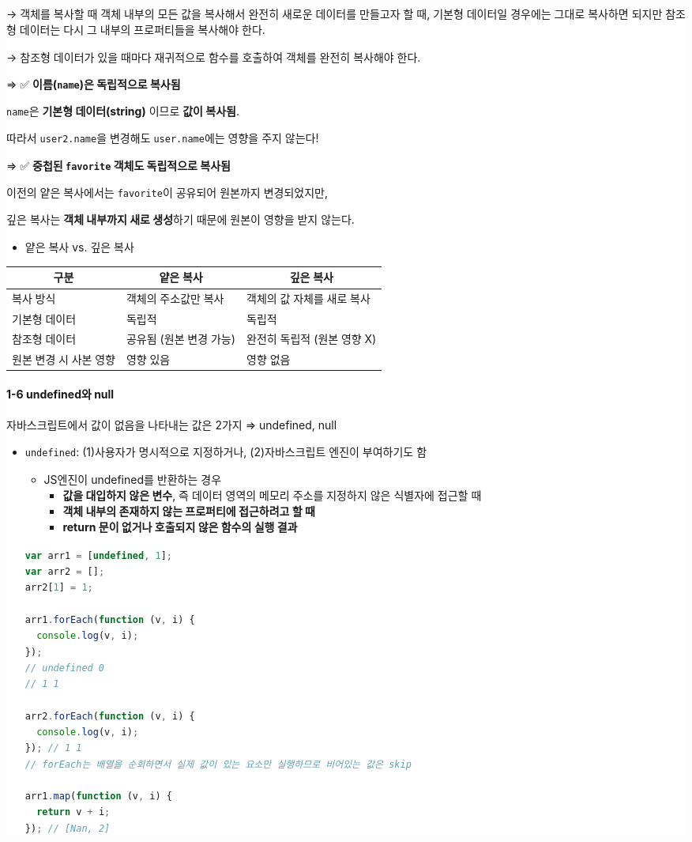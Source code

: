 → 객체를 복사할 때 객체 내부의 모든 값을 복사해서 완전히 새로운 데이터를 만들고자 할 때, 기본형 데이터일 경우에는 그대로 복사하면 되지만 참조형 데이터는 다시 그 내부의 프로퍼티들을 복사해야 한다.

→ 참조형 데이터가 있을 때마다 재귀적으로 함수를 호출하여 객체를 완전히 복사해야 한다.

⇒ ✅ **이름(`name`)은 독립적으로 복사됨**

`name`은 **기본형 데이터(string)** 이므로 **값이 복사됨**.

따라서 `user2.name`을 변경해도 `user.name`에는 영향을 주지 않는다!

⇒ ✅ **중첩된 `favorite` 객체도 독립적으로 복사됨**

이전의 얕은 복사에서는 `favorite`이 공유되어 원본까지 변경되었지만,

깊은 복사는 **객체 내부까지 새로 생성**하기 때문에 원본이 영향을 받지 않는다.

* 얕은 복사 vs. 깊은 복사

| 구분            | 얕은 복사          | 깊은 복사             |
| ------------- | -------------- | ----------------- |
| 복사 방식         | 객체의 주소값만 복사    | 객체의 값 자체를 새로 복사   |
| 기본형 데이터       | 독립적            | 독립적               |
| 참조형 데이터       | 공유됨 (원본 변경 가능) | 완전히 독립적 (원본 영향 X) |
| 원본 변경 시 사본 영향 | 영향 있음          | 영향 없음             |

#### 1-6 undefined와 null

자바스크립트에서 값이 없음을 나타내는 값은 2가지 ⇒ undefined, null

*   `undefined`: (1)사용자가 명시적으로 지정하거나, (2)자바스크립트 엔진이 부여하기도 함

    * JS엔진이 undefined를 반환하는 경우
      * **값을 대입하지 않은 변수**, 즉 데이터 영역의 메모리 주소를 지정하지 않은 식별자에 접근할 때
      * **객체 내부의 존재하지 않는 프로퍼티에 접근하려고 할 때**
      * **return 문이 없거나 호출되지 않은 함수의 실행 결과**

    ```jsx
    var arr1 = [undefined, 1];
    var arr2 = [];
    arr2[1] = 1;

    arr1.forEach(function (v, i) {
      console.log(v, i);
    }); 
    // undefined 0
    // 1 1

    arr2.forEach(function (v, i) {
      console.log(v, i);
    }); // 1 1
    // forEach는 배열을 순회하면서 실제 값이 있는 요소만 실행하므로 비어있는 값은 skip

    arr1.map(function (v, i) {
      return v + i;
    }); // [Nan, 2]
